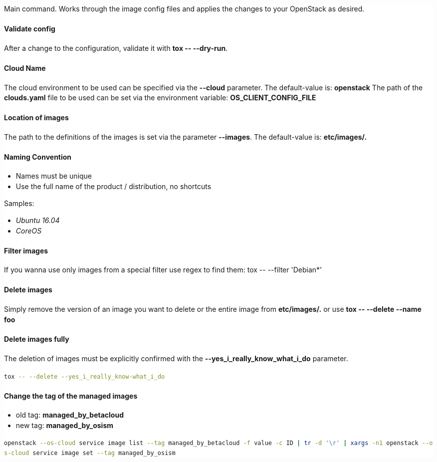 Main command. Works through the image config files and applies the changes to your OpenStack as desired.

#### Validate config

After a change to the configuration, validate it with **tox -- --dry-run**.

#### Cloud Name

The cloud environment to be used can be specified via the **--cloud** parameter. The default-value is: **openstack**
The path of the **clouds.yaml** file to be used can be set via the environment variable: **OS_CLIENT_CONFIG_FILE**

#### Location of images

The path to the definitions of the images is set via the parameter **--images**. The default-value is: **etc/images/.**

#### Naming Convention

* Names must be unique
* Use the full name of the product / distribution, no shortcuts

Samples:

* _Ubuntu 16.04_
* _CoreOS_

#### Filter images

If you wanna use only images from a special filter use regex to find them: tox -- --filter 'Debian*'

#### Delete images

Simply remove the version of an image you want to delete or the entire image from **etc/images/.** or use **tox -- --delete --name foo**

#### Delete images fully

The deletion of images must be explicitly confirmed with the **--yes_i_really_know_what_i_do** parameter.

```bash
tox -- --delete --yes_i_really_know-what_i_do
```

#### Change the tag of the managed images

* old tag: **managed_by_betacloud**
* new tag: **managed_by_osism**

```bash
openstack --os-cloud service image list --tag managed_by_betacloud -f value -c ID | tr -d '\r' | xargs -n1 openstack --os-cloud service image set --tag managed_by_osism
```
